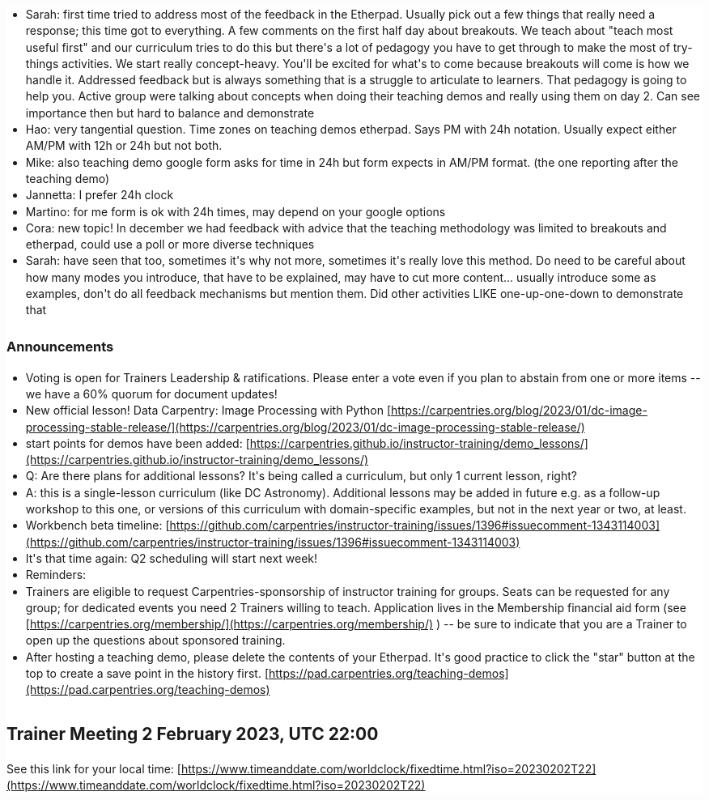 * Sarah: first time tried to address most of the feedback in the Etherpad. Usually pick out a few things that really need a response; this time got to everything. A few comments on the first half day about breakouts. We teach about "teach most useful first" and our curriculum tries to do this but there's a lot of pedagogy you have to get through to make the most of try-things activities. We start really concept-heavy. You'll be excited for what's to come because breakouts will come is how we handle it. Addressed feedback but is always something that is a struggle to articulate to learners. That pedagogy is going to help you. Active group were talking about concepts when doing their teaching demos and really using them on day 2. Can see importance then but hard to balance and demonstrate
* Hao: very tangential question. Time zones on teaching demos etherpad. Says PM with 24h notation. Usually expect either AM/PM with 12h or 24h but not both. 
* Mike: also teaching demo google form asks for time in 24h but form expects in AM/PM format. (the one reporting after the teaching demo)
* Jannetta: I prefer 24h clock
* Martino: for me form is ok with 24h times, may depend on your google options
* Cora: new topic! In december we had feedback with advice that the teaching methodology was limited to breakouts and etherpad, could use a poll or more diverse techniques
* Sarah: have seen that too, sometimes it's why not more, sometimes it's really love this method. Do need to be careful about how many modes you introduce, that have to be explained, may have to cut more content... usually introduce some as examples, don't do all feedback mechanisms but mention them. Did other activities LIKE one-up-one-down to demonstrate that
### Announcements
* Voting is open for Trainers Leadership & ratifications. Please enter a vote even if you plan to abstain from one or more items -- we have a 60% quorum for document updates!
* New official lesson! Data Carpentry: Image Processing with Python [https://carpentries.org/blog/2023/01/dc-image-processing-stable-release/](https://carpentries.org/blog/2023/01/dc-image-processing-stable-release/) 
* start points for demos have been added: [https://carpentries.github.io/instructor-training/demo_lessons/](https://carpentries.github.io/instructor-training/demo_lessons/) 
* Q: Are there plans for additional lessons? It's being called a curriculum, but only 1 current lesson, right?
* A: this is a single-lesson curriculum (like DC Astronomy). Additional lessons may be added in future e.g. as a follow-up workshop to this one, or versions of this curriculum with domain-specific examples, but not in the next year or two, at least.
* Workbench beta timeline: [https://github.com/carpentries/instructor-training/issues/1396#issuecomment-1343114003](https://github.com/carpentries/instructor-training/issues/1396#issuecomment-1343114003)
* It's that time again: Q2 scheduling will start next week!
* Reminders:
* Trainers are eligible to request Carpentries-sponsorship of instructor training for groups. Seats can be requested for any group; for dedicated events you need 2 Trainers willing to teach. Application lives in the Membership financial aid form (see [https://carpentries.org/membership/](https://carpentries.org/membership/) ) -- be sure to indicate that you are a Trainer to open up the questions about sponsored training.
* After hosting a teaching demo, please delete the contents of your Etherpad. It's good practice to click the "star" button at the top to create a save point in the history first. [https://pad.carpentries.org/teaching-demos](https://pad.carpentries.org/teaching-demos)


## **Trainer Meeting 2 February 2023, UTC 22:00**

See this link for your local time: [https://www.timeanddate.com/worldclock/fixedtime.html?iso=20230202T22](https://www.timeanddate.com/worldclock/fixedtime.html?iso=20230202T22)
